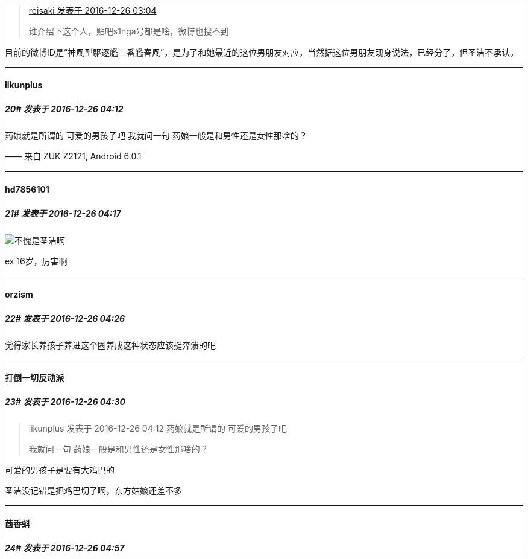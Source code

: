 
<blockquote><a href="httphttps://bbs.saraba1st.com/2b/forum.php?mod=redirect&amp;goto=findpost&amp;pid=34600859&amp;ptid=1358001" target="_blank">reisaki 发表于 2016-12-26 03:04</a>

谁介绍下这个人，贴吧s1nga号都是啥，微博也搜不到</blockquote>
目前的微博ID是“神風型駆逐艦三番艦春風”，是为了和她最近的这位男朋友对应，当然据这位男朋友现身说法，已经分了，但圣洁不承认。


*****

####  likunplus  
##### 20#       发表于 2016-12-26 04:12


药娘就是所谓的 可爱的男孩子吧
我就问一句 药娘一般是和男性还是女性那啥的？

—— 来自 ZUK Z2121, Android 6.0.1


*****

####  hd7856101  
##### 21#       发表于 2016-12-26 04:17


<img src="https://static.saraba1st.com/image/smiley/normal/055.gif" referrerpolicy="no-referrer">不愧是圣洁啊

ex 16岁，厉害啊


*****

####  orzism  
##### 22#       发表于 2016-12-26 04:26


觉得家长养孩子养进这个圈养成这种状态应该挺奔溃的吧


*****

####  打倒一切反动派  
##### 23#       发表于 2016-12-26 04:30


<blockquote>likunplus 发表于 2016-12-26 04:12
药娘就是所谓的 可爱的男孩子吧

我就问一句 药娘一般是和男性还是女性那啥的？
</blockquote>
可爱的男孩子是要有大鸡巴的

圣洁没记错是把鸡巴切了啊，东方姑娘还差不多


*****

####  茴香蚪  
##### 24#       发表于 2016-12-26 04:57
